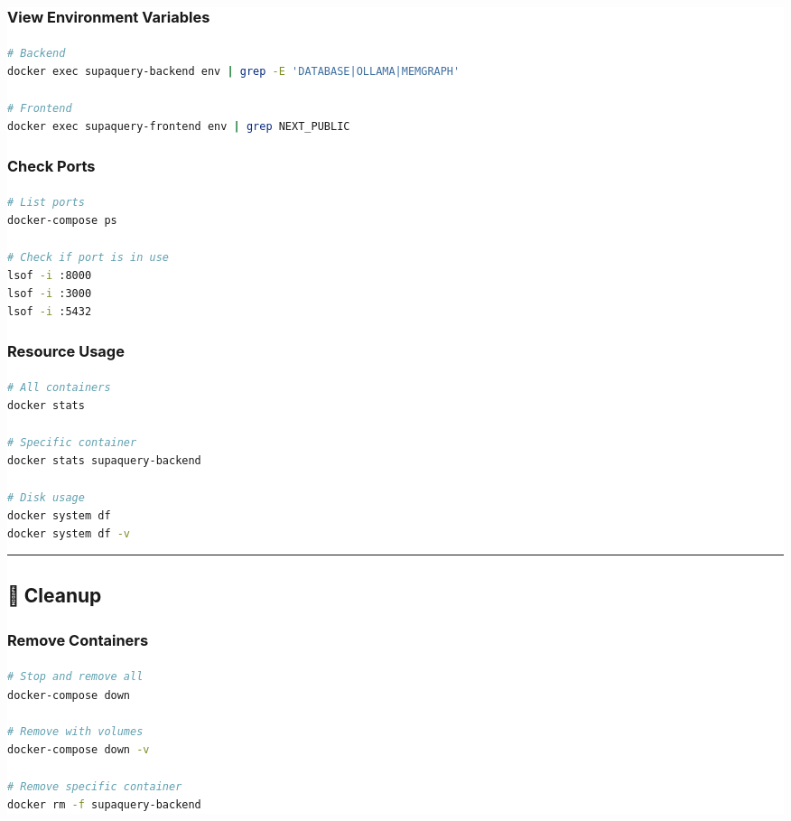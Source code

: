 ### View Environment Variables

```bash
# Backend
docker exec supaquery-backend env | grep -E 'DATABASE|OLLAMA|MEMGRAPH'

# Frontend
docker exec supaquery-frontend env | grep NEXT_PUBLIC
```

### Check Ports

```bash
# List ports
docker-compose ps

# Check if port is in use
lsof -i :8000
lsof -i :3000
lsof -i :5432
```

### Resource Usage

```bash
# All containers
docker stats

# Specific container
docker stats supaquery-backend

# Disk usage
docker system df
docker system df -v
```

---

## 🧹 Cleanup

### Remove Containers

```bash
# Stop and remove all
docker-compose down

# Remove with volumes
docker-compose down -v

# Remove specific container
docker rm -f supaquery-backend
```
